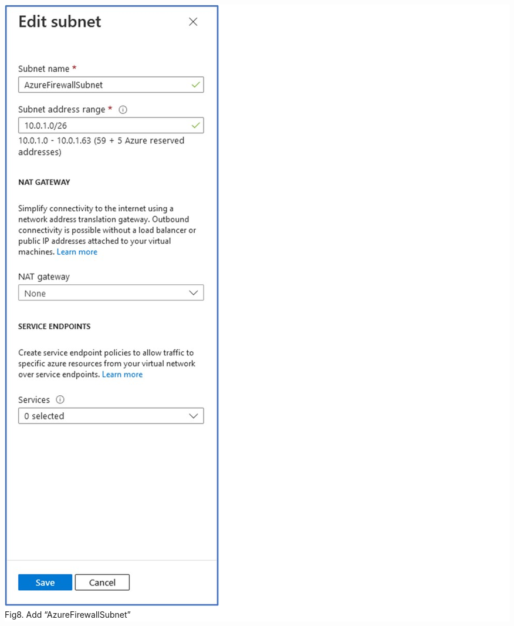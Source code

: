   <img src="/assets/images/4 - Edit Default Subnet.jpg">
  <figcaption> Fig8. Add “AzureFirewallSubnet”</figcaption>
